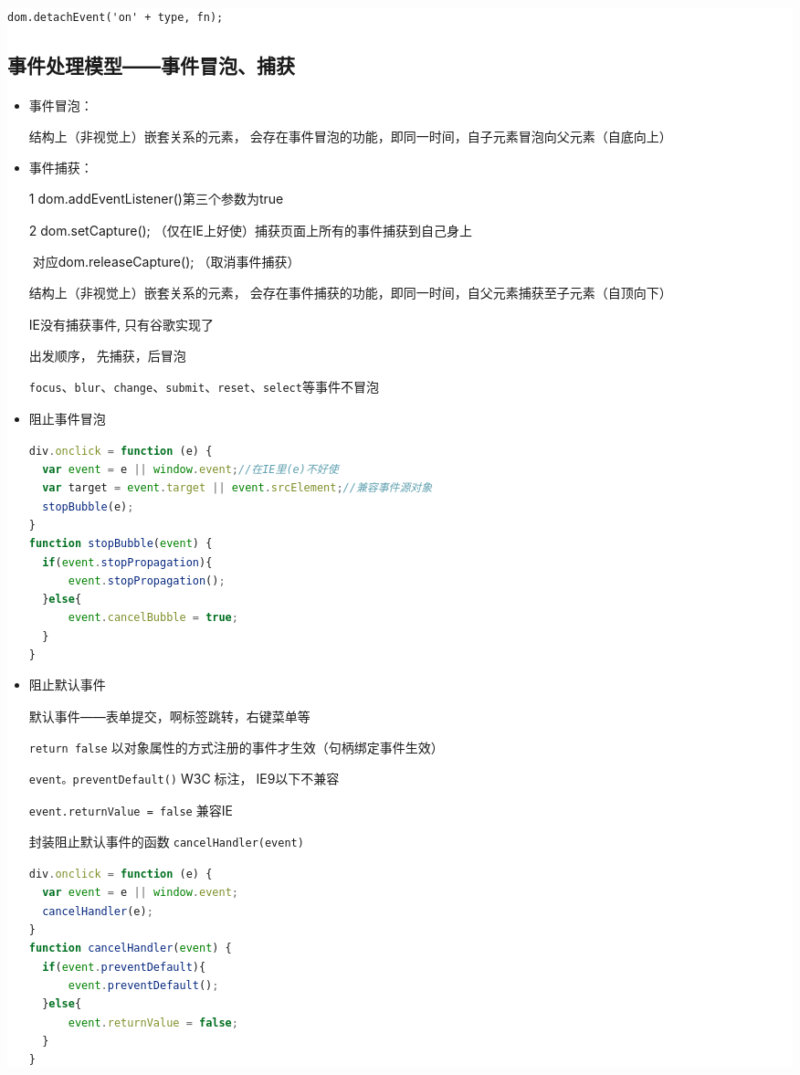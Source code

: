   `dom.detachEvent('on' + type, fn);`

  

## 事件处理模型——事件冒泡、捕获

- 事件冒泡： 

  结构上（非视觉上）嵌套关系的元素， 会存在事件冒泡的功能，即同一时间，自子元素冒泡向父元素（自底向上）

- 事件捕获：

  1 dom.addEventListener()第三个参数为true

  2 dom.setCapture(); （仅在IE上好使）捕获页面上所有的事件捕获到自己身上

  ​	对应dom.releaseCapture(); （取消事件捕获）

  结构上（非视觉上）嵌套关系的元素， 会存在事件捕获的功能，即同一时间，自父元素捕获至子元素（自顶向下）

  IE没有捕获事件, 只有谷歌实现了

  出发顺序， 先捕获，后冒泡

  `focus`、`blur`、`change`、`submit`、`reset`、`select`等事件不冒泡

- 阻止事件冒泡

  ```js
  div.onclick = function (e) {
  	var event = e || window.event;//在IE里(e)不好使
  	var target = event.target || event.srcElement;//兼容事件源对象
  	stopBubble(e);
  }
  function stopBubble(event) {
  	if(event.stopPropagation){
  		event.stopPropagation();
  	}else{
  		event.cancelBubble = true;
  	}
  }
  ```

- 阻止默认事件

  默认事件——表单提交，啊标签跳转，右键菜单等

  `return false` 以对象属性的方式注册的事件才生效（句柄绑定事件生效）

  `event。preventDefault()`   W3C 标注， IE9以下不兼容

  `event.returnValue = false` 兼容IE

  封装阻止默认事件的函数 `cancelHandler(event)`

  ```js
  div.onclick = function (e) {
  	var event = e || window.event;
  	cancelHandler(e);
  }
  function cancelHandler(event) {
  	if(event.preventDefault){
  		event.preventDefault();
  	}else{
  		event.returnValue = false;
  	}
  }
  ```

